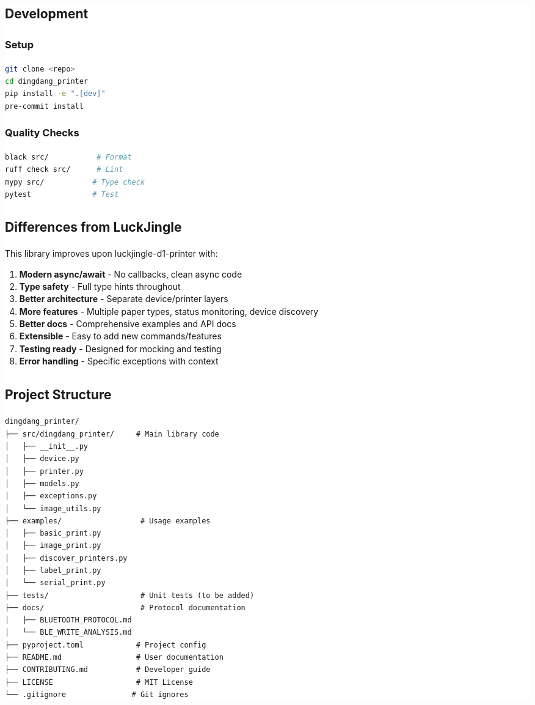 ## Development

### Setup
```bash
git clone <repo>
cd dingdang_printer
pip install -e ".[dev]"
pre-commit install
```

### Quality Checks
```bash
black src/           # Format
ruff check src/      # Lint
mypy src/           # Type check
pytest              # Test
```

## Differences from LuckJingle

This library improves upon luckjingle-d1-printer with:

1. **Modern async/await** - No callbacks, clean async code
2. **Type safety** - Full type hints throughout
3. **Better architecture** - Separate device/printer layers
4. **More features** - Multiple paper types, status monitoring, device discovery
5. **Better docs** - Comprehensive examples and API docs
6. **Extensible** - Easy to add new commands/features
7. **Testing ready** - Designed for mocking and testing
8. **Error handling** - Specific exceptions with context

## Project Structure

```
dingdang_printer/
├── src/dingdang_printer/     # Main library code
│   ├── __init__.py
│   ├── device.py
│   ├── printer.py
│   ├── models.py
│   ├── exceptions.py
│   └── image_utils.py
├── examples/                  # Usage examples
│   ├── basic_print.py
│   ├── image_print.py
│   ├── discover_printers.py
│   ├── label_print.py
│   └── serial_print.py
├── tests/                     # Unit tests (to be added)
├── docs/                      # Protocol documentation
│   ├── BLUETOOTH_PROTOCOL.md
│   └── BLE_WRITE_ANALYSIS.md
├── pyproject.toml            # Project config
├── README.md                 # User documentation
├── CONTRIBUTING.md           # Developer guide
├── LICENSE                   # MIT License
└── .gitignore               # Git ignores
```
